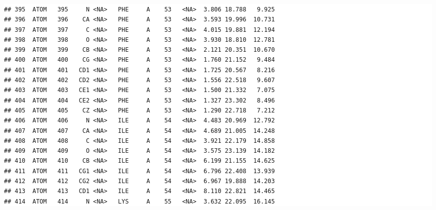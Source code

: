     ## 395  ATOM   395     N <NA>   PHE     A    53   <NA>  3.806 18.788   9.925
    ## 396  ATOM   396    CA <NA>   PHE     A    53   <NA>  3.593 19.996  10.731
    ## 397  ATOM   397     C <NA>   PHE     A    53   <NA>  4.015 19.881  12.194
    ## 398  ATOM   398     O <NA>   PHE     A    53   <NA>  3.930 18.810  12.781
    ## 399  ATOM   399    CB <NA>   PHE     A    53   <NA>  2.121 20.351  10.670
    ## 400  ATOM   400    CG <NA>   PHE     A    53   <NA>  1.760 21.152   9.484
    ## 401  ATOM   401   CD1 <NA>   PHE     A    53   <NA>  1.725 20.567   8.216
    ## 402  ATOM   402   CD2 <NA>   PHE     A    53   <NA>  1.556 22.518   9.607
    ## 403  ATOM   403   CE1 <NA>   PHE     A    53   <NA>  1.500 21.332   7.075
    ## 404  ATOM   404   CE2 <NA>   PHE     A    53   <NA>  1.327 23.302   8.496
    ## 405  ATOM   405    CZ <NA>   PHE     A    53   <NA>  1.290 22.718   7.212
    ## 406  ATOM   406     N <NA>   ILE     A    54   <NA>  4.483 20.969  12.792
    ## 407  ATOM   407    CA <NA>   ILE     A    54   <NA>  4.689 21.005  14.248
    ## 408  ATOM   408     C <NA>   ILE     A    54   <NA>  3.921 22.179  14.858
    ## 409  ATOM   409     O <NA>   ILE     A    54   <NA>  3.575 23.139  14.182
    ## 410  ATOM   410    CB <NA>   ILE     A    54   <NA>  6.199 21.155  14.625
    ## 411  ATOM   411   CG1 <NA>   ILE     A    54   <NA>  6.796 22.408  13.939
    ## 412  ATOM   412   CG2 <NA>   ILE     A    54   <NA>  6.967 19.888  14.203
    ## 413  ATOM   413   CD1 <NA>   ILE     A    54   <NA>  8.110 22.821  14.465
    ## 414  ATOM   414     N <NA>   LYS     A    55   <NA>  3.632 22.095  16.145